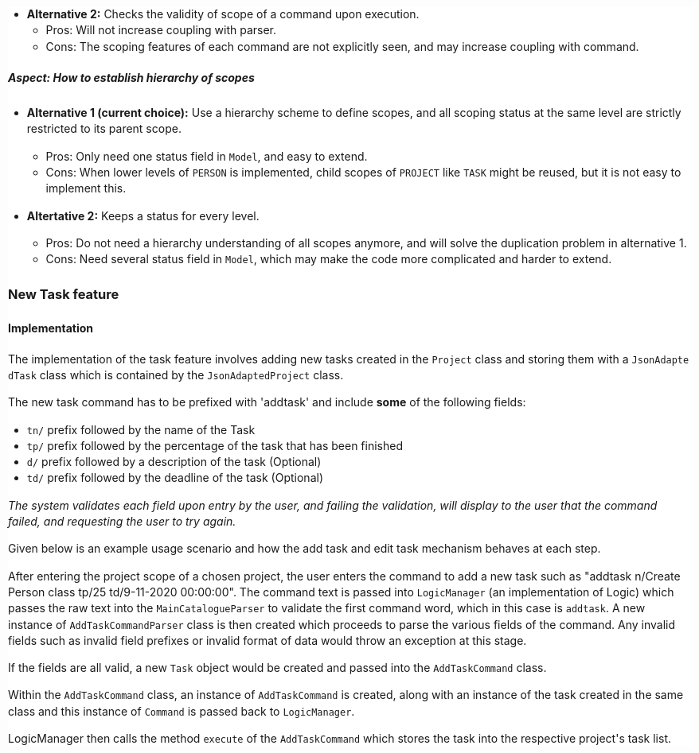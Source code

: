 * **Alternative 2:** Checks the validity of scope of a command upon execution.
  * Pros: Will not increase coupling with parser.
  * Cons: The scoping features of each command are not explicitly seen, and may increase coupling with command.
  
##### Aspect: How to establish hierarchy of scopes

* **Alternative 1 (current choice):** Use a hierarchy scheme to define scopes, and all scoping status at the same level are strictly restricted to its parent scope.
  * Pros: Only need one status field in `Model`, and easy to extend.
  * Cons: When lower levels of `PERSON` is implemented, child scopes of `PROJECT` like `TASK` might be reused, but it is not easy to implement this.

* **Altertative 2:** Keeps a status for every level.
  * Pros: Do not need a hierarchy understanding of all scopes anymore, and will solve the duplication problem in alternative 1.
  * Cons: Need several status field in `Model`, which may make the code more complicated and harder to extend. 
  
### New Task feature

#### Implementation

The implementation of the task feature involves adding new tasks created in the `Project` class and storing them with a `JsonAdaptedTask` class which is contained by the `JsonAdaptedProject` class.

The new task command has to be prefixed with 'addtask' and include **some** of the following fields:
 - `tn/` prefix followed by the name of the Task
 - `tp/` prefix followed by the percentage of the task that has been finished
 - `d/` prefix followed by a description of the task (Optional)
 - `td/` prefix followed by the deadline of the task (Optional)

 *The system validates each field upon entry by the user, and failing the validation, will display to the user that the command failed, and requesting the user to try again.*

Given below is an example usage scenario and how the add task and edit task mechanism behaves at each step.

After entering the project scope of a chosen project, the user enters the command to add a new task such as "addtask n/Create Person class tp/25 td/9-11-2020 00:00:00".
The command text is passed into `LogicManager` (an implementation of Logic) which passes the raw text into the `MainCatalogueParser` to validate the first command word, which in this case is `addtask`. A new instance of `AddTaskCommandParser` class is then created which proceeds to parse the various fields of the command. Any invalid fields such as invalid field prefixes or invalid format of data would throw an exception at this stage. 

If the fields are all valid, a new `Task` object would be created and passed into the `AddTaskCommand` class. 

Within the `AddTaskCommand` class, an instance of `AddTaskCommand` is created, along with an instance of the task created in the same class and this instance of `Command` is passed back to `LogicManager`.

LogicManager then calls the method `execute` of the `AddTaskCommand` which stores the task into the respective project's task list.
